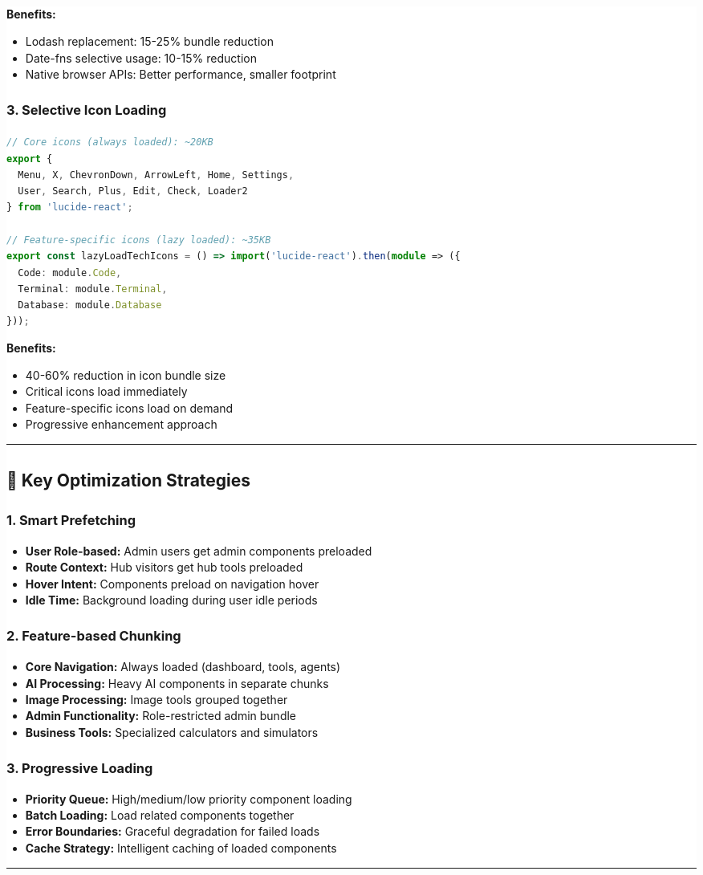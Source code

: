 **Benefits:**
- Lodash replacement: 15-25% bundle reduction
- Date-fns selective usage: 10-15% reduction
- Native browser APIs: Better performance, smaller footprint

### 3. Selective Icon Loading

```typescript
// Core icons (always loaded): ~20KB
export {
  Menu, X, ChevronDown, ArrowLeft, Home, Settings, 
  User, Search, Plus, Edit, Check, Loader2
} from 'lucide-react';

// Feature-specific icons (lazy loaded): ~35KB
export const lazyLoadTechIcons = () => import('lucide-react').then(module => ({
  Code: module.Code,
  Terminal: module.Terminal,
  Database: module.Database
}));
```

**Benefits:**
- 40-60% reduction in icon bundle size
- Critical icons load immediately
- Feature-specific icons load on demand
- Progressive enhancement approach

---

## 🔧 Key Optimization Strategies

### 1. Smart Prefetching
- **User Role-based:** Admin users get admin components preloaded
- **Route Context:** Hub visitors get hub tools preloaded
- **Hover Intent:** Components preload on navigation hover
- **Idle Time:** Background loading during user idle periods

### 2. Feature-based Chunking
- **Core Navigation:** Always loaded (dashboard, tools, agents)
- **AI Processing:** Heavy AI components in separate chunks
- **Image Processing:** Image tools grouped together
- **Admin Functionality:** Role-restricted admin bundle
- **Business Tools:** Specialized calculators and simulators

### 3. Progressive Loading
- **Priority Queue:** High/medium/low priority component loading
- **Batch Loading:** Load related components together
- **Error Boundaries:** Graceful degradation for failed loads
- **Cache Strategy:** Intelligent caching of loaded components

---